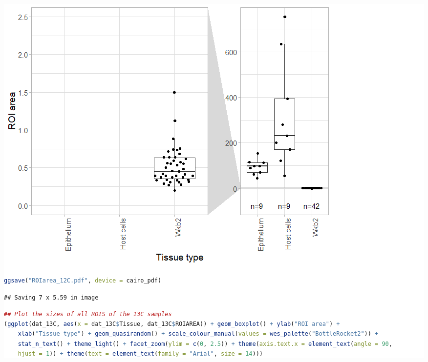 ![](NanoSIMS_analysis_files/figure-markdown_github/unnamed-chunk-7-1.png)

``` r
ggsave("ROIarea_12C.pdf", device = cairo_pdf)
```

    ## Saving 7 x 5.59 in image

``` r
## Plot the sizes of all ROIS of the 13C samples
(ggplot(dat_13C, aes(x = dat_13C$Tissue, dat_13C$ROIAREA)) + geom_boxplot() + ylab("ROI area") +
    xlab("Tissue type") + geom_quasirandom() + scale_colour_manual(values = wes_palette("BottleRocket2")) +
    stat_n_text() + theme_light() + facet_zoom(ylim = c(0, 2.5)) + theme(axis.text.x = element_text(angle = 90,
    hjust = 1)) + theme(text = element_text(family = "Arial", size = 14)))
```
